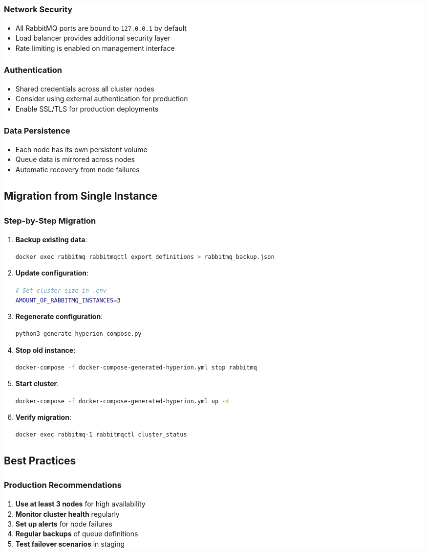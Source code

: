 ### Network Security
- All RabbitMQ ports are bound to `127.0.0.1` by default
- Load balancer provides additional security layer
- Rate limiting is enabled on management interface

### Authentication
- Shared credentials across all cluster nodes
- Consider using external authentication for production
- Enable SSL/TLS for production deployments

### Data Persistence
- Each node has its own persistent volume
- Queue data is mirrored across nodes
- Automatic recovery from node failures

## Migration from Single Instance

### Step-by-Step Migration
1. **Backup existing data**:
   ```bash
   docker exec rabbitmq rabbitmqctl export_definitions > rabbitmq_backup.json
   ```

2. **Update configuration**:
   ```bash
   # Set cluster size in .env
   AMOUNT_OF_RABBITMQ_INSTANCES=3
   ```

3. **Regenerate configuration**:
   ```bash
   python3 generate_hyperion_compose.py
   ```

4. **Stop old instance**:
   ```bash
   docker-compose -f docker-compose-generated-hyperion.yml stop rabbitmq
   ```

5. **Start cluster**:
   ```bash
   docker-compose -f docker-compose-generated-hyperion.yml up -d
   ```

6. **Verify migration**:
   ```bash
   docker exec rabbitmq-1 rabbitmqctl cluster_status
   ```

## Best Practices

### Production Recommendations
1. **Use at least 3 nodes** for high availability
2. **Monitor cluster health** regularly
3. **Set up alerts** for node failures
4. **Regular backups** of queue definitions
5. **Test failover scenarios** in staging
